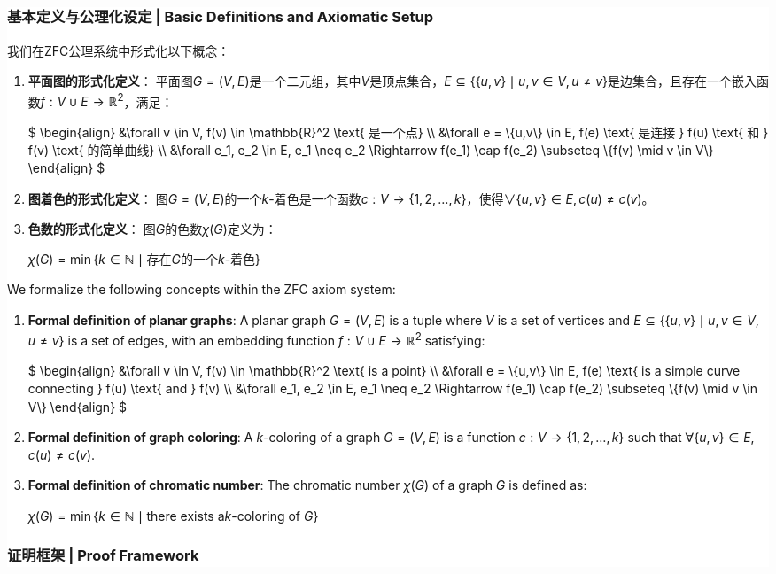 ### 基本定义与公理化设定 | Basic Definitions and Axiomatic Setup

我们在ZFC公理系统中形式化以下概念：

1. **平面图的形式化定义**：
   平面图$`G=(V,E)`$是一个二元组，其中$`V`$是顶点集合，$`E \subseteq \{\{u,v\} \mid u,v \in V, u \neq v\}`$是边集合，且存在一个嵌入函数$`f: V \cup E \to \mathbb{R}^2`$，满足：
   
   $`
   \begin{align}
   &\forall v \in V, f(v) \in \mathbb{R}^2 \text{ 是一个点} \\
   &\forall e = \{u,v\} \in E, f(e) \text{ 是连接 } f(u) \text{ 和 } f(v) \text{ 的简单曲线} \\
   &\forall e_1, e_2 \in E, e_1 \neq e_2 \Rightarrow f(e_1) \cap f(e_2) \subseteq \{f(v) \mid v \in V\}
   \end{align}
   `$

2. **图着色的形式化定义**：
   图$`G=(V,E)`$的一个$`k`$-着色是一个函数$`c: V \to \{1,2,\ldots,k\}`$，使得$`\forall \{u,v\} \in E, c(u) \neq c(v)`$。

3. **色数的形式化定义**：
   图$`G`$的色数$`\chi(G)`$定义为：
   
   $`
   \chi(G) = \min\{k \in \mathbb{N} \mid \text{存在} G \text{的一个} k\text{-着色}\}
   `$

We formalize the following concepts within the ZFC axiom system:

1. **Formal definition of planar graphs**:
   A planar graph $`G=(V,E)`$ is a tuple where $`V`$ is a set of vertices and $`E \subseteq \{\{u,v\} \mid u,v \in V, u \neq v\}`$ is a set of edges, with an embedding function $`f: V \cup E \to \mathbb{R}^2`$ satisfying:
   
   $`
   \begin{align}
   &\forall v \in V, f(v) \in \mathbb{R}^2 \text{ is a point} \\
   &\forall e = \{u,v\} \in E, f(e) \text{ is a simple curve connecting } f(u) \text{ and } f(v) \\
   &\forall e_1, e_2 \in E, e_1 \neq e_2 \Rightarrow f(e_1) \cap f(e_2) \subseteq \{f(v) \mid v \in V\}
   \end{align}
   `$

2. **Formal definition of graph coloring**:
   A $`k`$-coloring of a graph $`G=(V,E)`$ is a function $`c: V \to \{1,2,\ldots,k\}`$ such that $`\forall \{u,v\} \in E, c(u) \neq c(v)`$.

3. **Formal definition of chromatic number**:
   The chromatic number $`\chi(G)`$ of a graph $`G`$ is defined as:
   
   $`
   \chi(G) = \min\{k \in \mathbb{N} \mid \text{there exists a} k\text{-coloring of } G\}
   `$

### 证明框架 | Proof Framework
